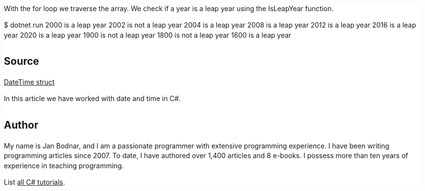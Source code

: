 With the for loop we traverse the array. We check if a year is a leap year using
the IsLeapYear function.

$ dotnet run
2000 is a leap year
2002 is not a leap year
2004 is a leap year
2008 is a leap year
2012 is a leap year
2016 is a leap year
2020 is a leap year
1900 is not a leap year
1800 is not a leap year
1600 is a leap year

## Source

[DateTime struct](https://learn.microsoft.com/en-us/dotnet/api/system.datetime?view=net-8.0)

In this article we have worked with date and time in C#.

## Author

My name is Jan Bodnar, and I am a passionate programmer with extensive
programming experience. I have been writing programming articles since 2007.
To date, I have authored over 1,400 articles and 8 e-books. I possess more
than ten years of experience in teaching programming.

List [all C# tutorials](/csharp/).